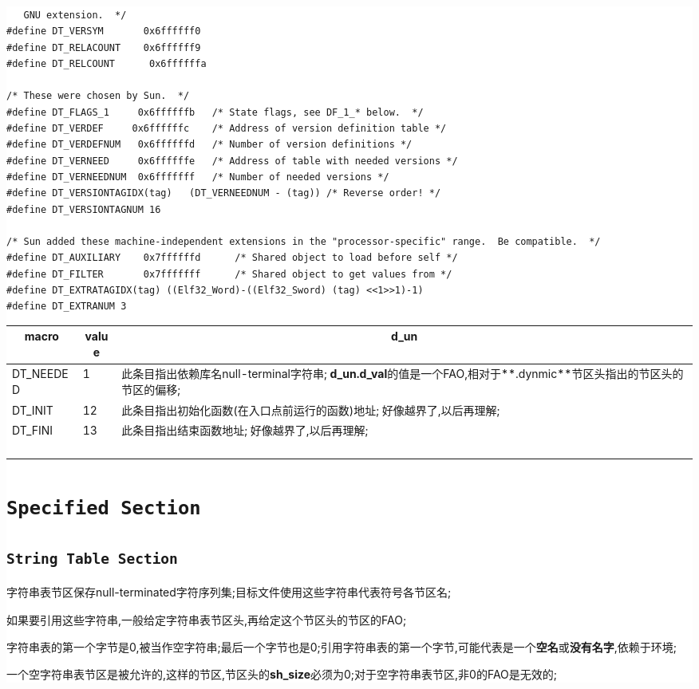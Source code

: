```
   GNU extension.  */
#define DT_VERSYM	    0x6ffffff0
#define DT_RELACOUNT	0x6ffffff9
#define DT_RELCOUNT	     0x6ffffffa

/* These were chosen by Sun.  */
#define DT_FLAGS_1	   0x6ffffffb	/* State flags, see DF_1_* below.  */
#define	DT_VERDEF	  0x6ffffffc	/* Address of version definition table */
#define	DT_VERDEFNUM   0x6ffffffd	/* Number of version definitions */
#define	DT_VERNEED     0x6ffffffe	/* Address of table with needed versions */
#define	DT_VERNEEDNUM  0x6fffffff	/* Number of needed versions */
#define DT_VERSIONTAGIDX(tag)	(DT_VERNEEDNUM - (tag))	/* Reverse order! */
#define DT_VERSIONTAGNUM 16

/* Sun added these machine-independent extensions in the "processor-specific" range.  Be compatible.  */
#define DT_AUXILIARY    0x7ffffffd      /* Shared object to load before self */
#define DT_FILTER       0x7fffffff      /* Shared object to get values from */
#define DT_EXTRATAGIDX(tag)	((Elf32_Word)-((Elf32_Sword) (tag) <<1>>1)-1)
#define DT_EXTRANUM	3
```

| macro     | value | d_un                                                         |
| --------- | ----- | ------------------------------------------------------------ |
| DT_NEEDED | 1     | 此条目指出依赖库名null-terminal字符串; **d_un.d_val**的值是一个FAO,相对于**.dynmic**节区头指出的节区头的节区的偏移; |
| DT_INIT   | 12    | 此条目指出初始化函数(在入口点前运行的函数)地址; 好像越界了,以后再理解; |
| DT_FINI   | 13    | 此条目指出结束函数地址; 好像越界了,以后再理解;               |
|           |       |                                                              |
|           |       |                                                              |
|           |       |                                                              |
|           |       |                                                              |

# `Specified Section`



## `String Table Section`

字符串表节区保存null-terminated字符序列集;目标文件使用这些字符串代表符号各节区名;

如果要引用这些字符串,一般给定字符串表节区头,再给定这个节区头的节区的FAO;



字符串表的第一个字节是0,被当作空字符串;最后一个字节也是0;引用字符串表的第一个字节,可能代表是一个**空名**或**没有名字**,依赖于环境;



一个空字符串表节区是被允许的,这样的节区,节区头的**sh_size**必须为0;对于空字符串表节区,非0的FAO是无效的;
